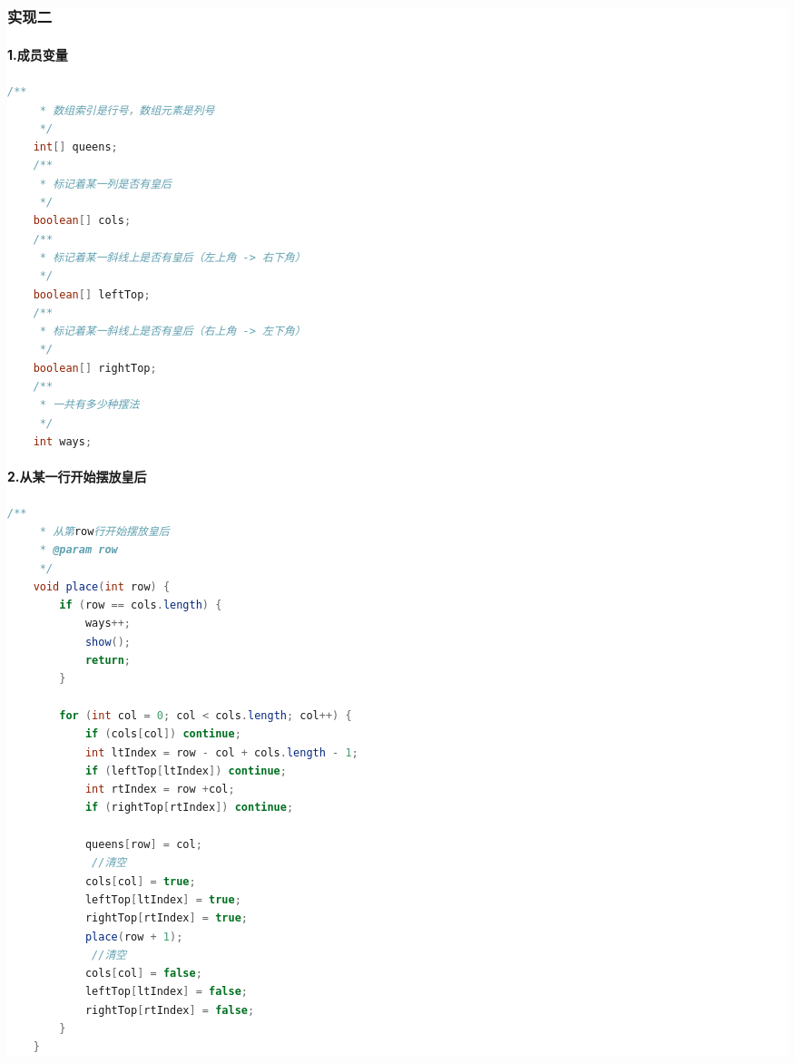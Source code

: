 ### 实现二

#### 1.成员变量

```java
/**
	 * 数组索引是行号，数组元素是列号
	 */
	int[] queens;
	/**
	 * 标记着某一列是否有皇后
	 */
	boolean[] cols;
	/**
	 * 标记着某一斜线上是否有皇后（左上角 -> 右下角）
	 */
	boolean[] leftTop;
	/**
	 * 标记着某一斜线上是否有皇后（右上角 -> 左下角）
	 */
	boolean[] rightTop;
	/**
	 * 一共有多少种摆法
	 */
	int ways;
```

#### 2.从某一行开始摆放皇后

```java
/**
	 * 从第row行开始摆放皇后
	 * @param row
	 */
	void place(int row) {
		if (row == cols.length) {
			ways++;
			show();
			return;
		}
		
		for (int col = 0; col < cols.length; col++) {
			if (cols[col]) continue;
			int ltIndex = row - col + cols.length - 1;
			if (leftTop[ltIndex]) continue;
			int rtIndex = row +col;
			if (rightTop[rtIndex]) continue;
			
			queens[row] = col;
             //清空
			cols[col] = true;
			leftTop[ltIndex] = true;
			rightTop[rtIndex] = true;
			place(row + 1);
             //清空
			cols[col] = false;
			leftTop[ltIndex] = false;
			rightTop[rtIndex] = false;
		}
	}
```
